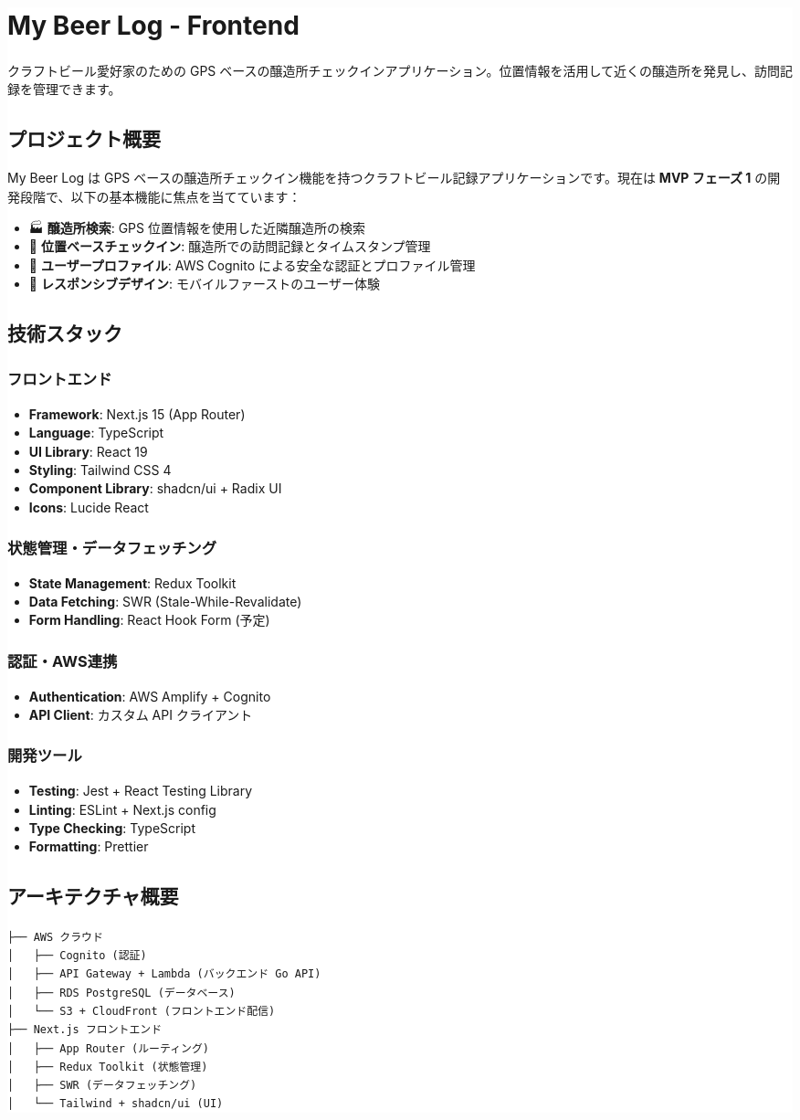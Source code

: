 # My Beer Log - Frontend

クラフトビール愛好家のための GPS ベースの醸造所チェックインアプリケーション。位置情報を活用して近くの醸造所を発見し、訪問記録を管理できます。

## プロジェクト概要

My Beer Log は GPS ベースの醸造所チェックイン機能を持つクラフトビール記録アプリケーションです。現在は **MVP フェーズ 1** の開発段階で、以下の基本機能に焦点を当てています：

- 🏭 **醸造所検索**: GPS 位置情報を使用した近隣醸造所の検索
- 📍 **位置ベースチェックイン**: 醸造所での訪問記録とタイムスタンプ管理
- 👤 **ユーザープロファイル**: AWS Cognito による安全な認証とプロファイル管理
- 📱 **レスポンシブデザイン**: モバイルファーストのユーザー体験

## 技術スタック

### フロントエンド

- **Framework**: Next.js 15 (App Router)
- **Language**: TypeScript
- **UI Library**: React 19
- **Styling**: Tailwind CSS 4
- **Component Library**: shadcn/ui + Radix UI
- **Icons**: Lucide React

### 状態管理・データフェッチング

- **State Management**: Redux Toolkit
- **Data Fetching**: SWR (Stale-While-Revalidate)
- **Form Handling**: React Hook Form (予定)

### 認証・AWS連携

- **Authentication**: AWS Amplify + Cognito
- **API Client**: カスタム API クライアント

### 開発ツール

- **Testing**: Jest + React Testing Library
- **Linting**: ESLint + Next.js config
- **Type Checking**: TypeScript
- **Formatting**: Prettier

## アーキテクチャ概要

```
├── AWS クラウド
│   ├── Cognito (認証)
│   ├── API Gateway + Lambda (バックエンド Go API)
│   ├── RDS PostgreSQL (データベース)
│   └── S3 + CloudFront (フロントエンド配信)
├── Next.js フロントエンド
│   ├── App Router (ルーティング)
│   ├── Redux Toolkit (状態管理)
│   ├── SWR (データフェッチング)
│   └── Tailwind + shadcn/ui (UI)
```
